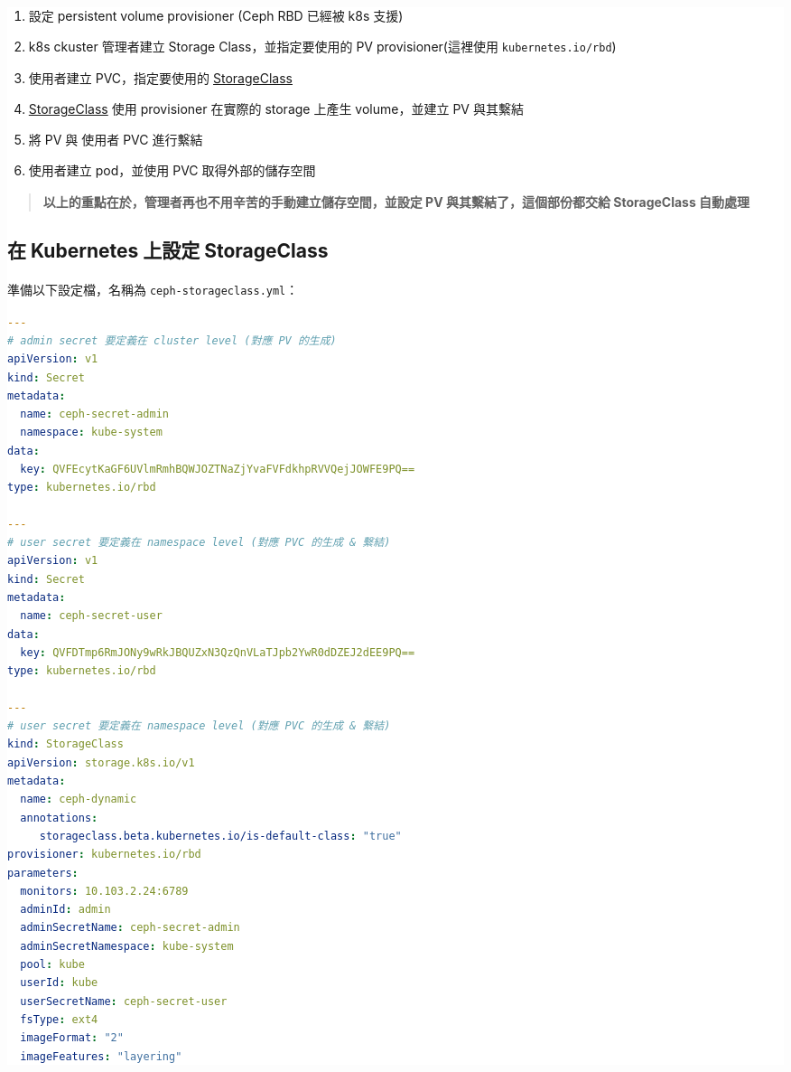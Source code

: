 1. 設定 persistent volume provisioner (Ceph RBD 已經被 k8s 支援)

2. k8s ckuster 管理者建立 Storage Class，並指定要使用的 PV provisioner(這裡使用 `kubernetes.io/rbd`)

3. 使用者建立 PVC，指定要使用的 [StorageClass][K8S StorageClass]

4. [StorageClass][K8S StorageClass] 使用 provisioner 在實際的 storage 上產生 volume，並建立 PV 與其繫結

5. 將 PV 與 使用者 PVC 進行繫結

6. 使用者建立 pod，並使用 PVC 取得外部的儲存空間

> **以上的重點在於，管理者再也不用辛苦的手動建立儲存空間，並設定 PV 與其繫結了，這個部份都交給 StorageClass 自動處理**


## 在 Kubernetes 上設定 StorageClass

準備以下設定檔，名稱為 `ceph-storageclass.yml`：

```yaml
---
# admin secret 要定義在 cluster level (對應 PV 的生成)
apiVersion: v1
kind: Secret
metadata:
  name: ceph-secret-admin
  namespace: kube-system
data:
  key: QVFEcytKaGF6UVlmRmhBQWJOZTNaZjYvaFVFdkhpRVVQejJOWFE9PQ==
type: kubernetes.io/rbd

---
# user secret 要定義在 namespace level (對應 PVC 的生成 & 繫結)
apiVersion: v1
kind: Secret
metadata:
  name: ceph-secret-user
data:
  key: QVFDTmp6RmJONy9wRkJBQUZxN3QzQnVLaTJpb2YwR0dDZEJ2dEE9PQ==
type: kubernetes.io/rbd

---
# user secret 要定義在 namespace level (對應 PVC 的生成 & 繫結)
kind: StorageClass
apiVersion: storage.k8s.io/v1
metadata:
  name: ceph-dynamic
  annotations:
     storageclass.beta.kubernetes.io/is-default-class: "true"
provisioner: kubernetes.io/rbd
parameters:
  monitors: 10.103.2.24:6789
  adminId: admin
  adminSecretName: ceph-secret-admin
  adminSecretNamespace: kube-system
  pool: kube
  userId: kube
  userSecretName: ceph-secret-user
  fsType: ext4
  imageFormat: "2"
  imageFeatures: "layering"
```


[K8S StorageClass]: https://kubernetes.io/docs/concepts/storage/storage-classes "Kubernetes Storage Class"